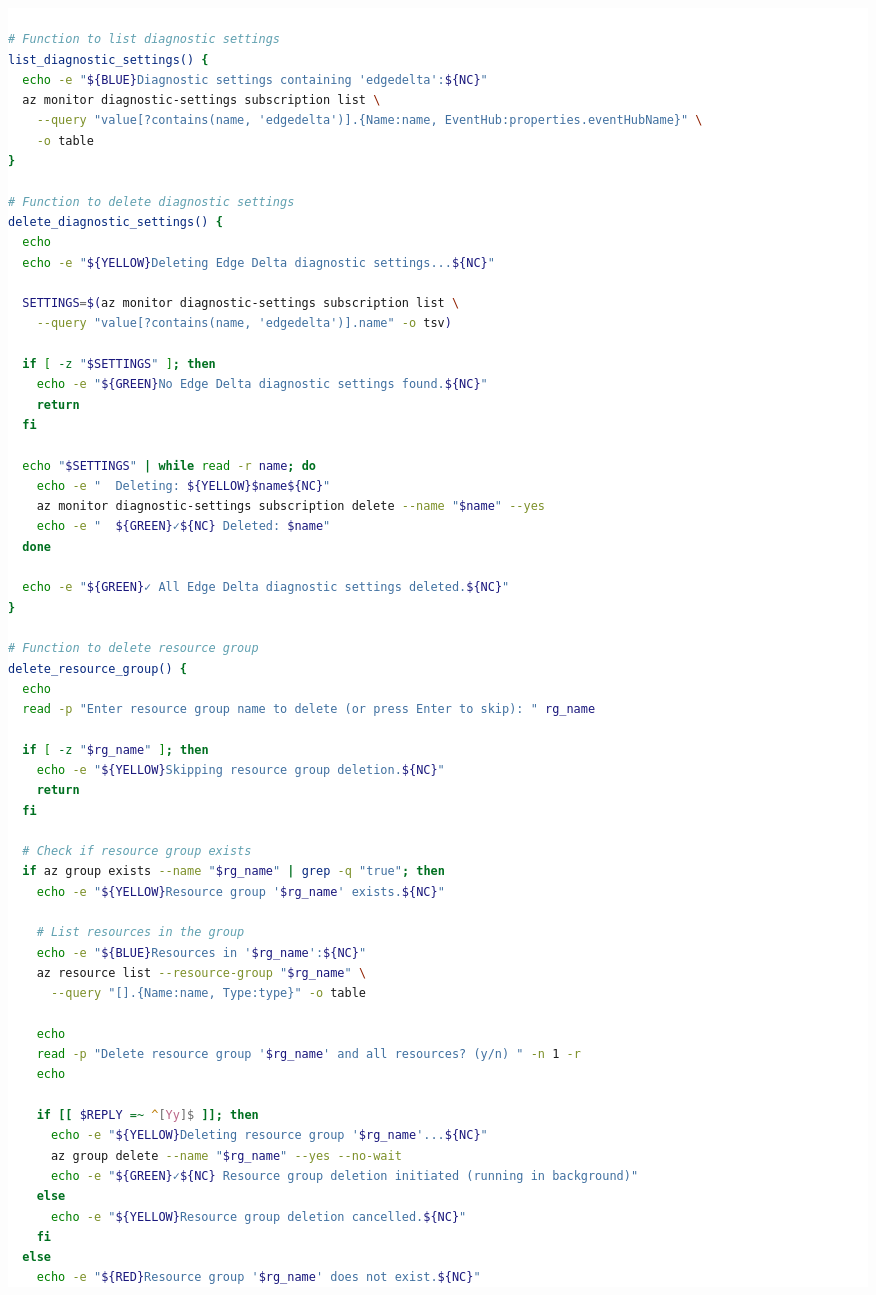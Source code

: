 ```bash

# Function to list diagnostic settings
list_diagnostic_settings() {
  echo -e "${BLUE}Diagnostic settings containing 'edgedelta':${NC}"
  az monitor diagnostic-settings subscription list \
    --query "value[?contains(name, 'edgedelta')].{Name:name, EventHub:properties.eventHubName}" \
    -o table
}

# Function to delete diagnostic settings
delete_diagnostic_settings() {
  echo
  echo -e "${YELLOW}Deleting Edge Delta diagnostic settings...${NC}"

  SETTINGS=$(az monitor diagnostic-settings subscription list \
    --query "value[?contains(name, 'edgedelta')].name" -o tsv)

  if [ -z "$SETTINGS" ]; then
    echo -e "${GREEN}No Edge Delta diagnostic settings found.${NC}"
    return
  fi

  echo "$SETTINGS" | while read -r name; do
    echo -e "  Deleting: ${YELLOW}$name${NC}"
    az monitor diagnostic-settings subscription delete --name "$name" --yes
    echo -e "  ${GREEN}✓${NC} Deleted: $name"
  done

  echo -e "${GREEN}✓ All Edge Delta diagnostic settings deleted.${NC}"
}

# Function to delete resource group
delete_resource_group() {
  echo
  read -p "Enter resource group name to delete (or press Enter to skip): " rg_name

  if [ -z "$rg_name" ]; then
    echo -e "${YELLOW}Skipping resource group deletion.${NC}"
    return
  fi

  # Check if resource group exists
  if az group exists --name "$rg_name" | grep -q "true"; then
    echo -e "${YELLOW}Resource group '$rg_name' exists.${NC}"

    # List resources in the group
    echo -e "${BLUE}Resources in '$rg_name':${NC}"
    az resource list --resource-group "$rg_name" \
      --query "[].{Name:name, Type:type}" -o table

    echo
    read -p "Delete resource group '$rg_name' and all resources? (y/n) " -n 1 -r
    echo

    if [[ $REPLY =~ ^[Yy]$ ]]; then
      echo -e "${YELLOW}Deleting resource group '$rg_name'...${NC}"
      az group delete --name "$rg_name" --yes --no-wait
      echo -e "${GREEN}✓${NC} Resource group deletion initiated (running in background)"
    else
      echo -e "${YELLOW}Resource group deletion cancelled.${NC}"
    fi
  else
    echo -e "${RED}Resource group '$rg_name' does not exist.${NC}"
```